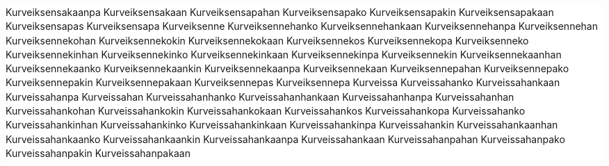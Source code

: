 Kurveiksensakaanpa
Kurveiksensakaan
Kurveiksensapahan
Kurveiksensapako
Kurveiksensapakin
Kurveiksensapakaan
Kurveiksensapas
Kurveiksensapa
Kurveiksenne
Kurveiksennehanko
Kurveiksennehankaan
Kurveiksennehanpa
Kurveiksennehan
Kurveiksennekohan
Kurveiksennekokin
Kurveiksennekokaan
Kurveiksennekos
Kurveiksennekopa
Kurveiksenneko
Kurveiksennekinhan
Kurveiksennekinko
Kurveiksennekinkaan
Kurveiksennekinpa
Kurveiksennekin
Kurveiksennekaanhan
Kurveiksennekaanko
Kurveiksennekaankin
Kurveiksennekaanpa
Kurveiksennekaan
Kurveiksennepahan
Kurveiksennepako
Kurveiksennepakin
Kurveiksennepakaan
Kurveiksennepas
Kurveiksennepa
Kurveissa
Kurveissahanko
Kurveissahankaan
Kurveissahanpa
Kurveissahan
Kurveissahanhanko
Kurveissahanhankaan
Kurveissahanhanpa
Kurveissahanhan
Kurveissahankohan
Kurveissahankokin
Kurveissahankokaan
Kurveissahankos
Kurveissahankopa
Kurveissahanko
Kurveissahankinhan
Kurveissahankinko
Kurveissahankinkaan
Kurveissahankinpa
Kurveissahankin
Kurveissahankaanhan
Kurveissahankaanko
Kurveissahankaankin
Kurveissahankaanpa
Kurveissahankaan
Kurveissahanpahan
Kurveissahanpako
Kurveissahanpakin
Kurveissahanpakaan